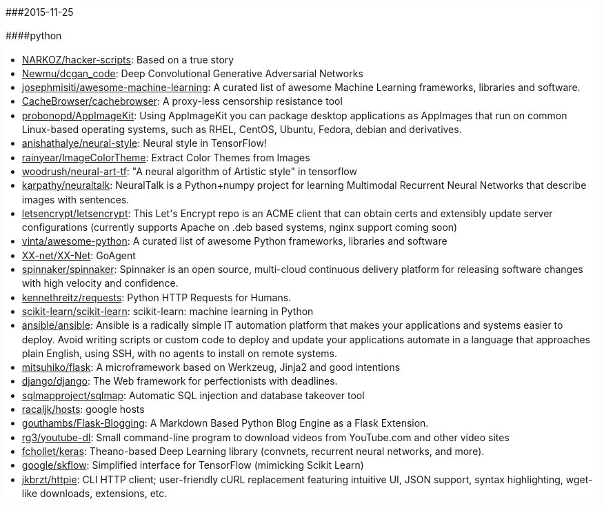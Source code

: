 ###2015-11-25

####python
* [NARKOZ/hacker-scripts](https://github.com/NARKOZ/hacker-scripts): Based on a true story
* [Newmu/dcgan_code](https://github.com/Newmu/dcgan_code): Deep Convolutional Generative Adversarial Networks
* [josephmisiti/awesome-machine-learning](https://github.com/josephmisiti/awesome-machine-learning): A curated list of awesome Machine Learning frameworks, libraries and software.
* [CacheBrowser/cachebrowser](https://github.com/CacheBrowser/cachebrowser): A proxy-less censorship resistance tool
* [probonopd/AppImageKit](https://github.com/probonopd/AppImageKit): Using AppImageKit you can package desktop applications as AppImages that run on common Linux-based operating systems, such as RHEL, CentOS, Ubuntu, Fedora, debian and derivatives.
* [anishathalye/neural-style](https://github.com/anishathalye/neural-style): Neural style in TensorFlow!
* [rainyear/ImageColorTheme](https://github.com/rainyear/ImageColorTheme): Extract Color Themes from Images
* [woodrush/neural-art-tf](https://github.com/woodrush/neural-art-tf): "A neural algorithm of Artistic style" in tensorflow
* [karpathy/neuraltalk](https://github.com/karpathy/neuraltalk): NeuralTalk is a Python+numpy project for learning Multimodal Recurrent Neural Networks that describe images with sentences.
* [letsencrypt/letsencrypt](https://github.com/letsencrypt/letsencrypt): This Let's Encrypt repo is an ACME client that can obtain certs and extensibly update server configurations (currently supports Apache on .deb based systems, nginx support coming soon)
* [vinta/awesome-python](https://github.com/vinta/awesome-python): A curated list of awesome Python frameworks, libraries and software
* [XX-net/XX-Net](https://github.com/XX-net/XX-Net): GoAgent
* [spinnaker/spinnaker](https://github.com/spinnaker/spinnaker): Spinnaker is an open source, multi-cloud continuous delivery platform for releasing software changes with high velocity and confidence.
* [kennethreitz/requests](https://github.com/kennethreitz/requests): Python HTTP Requests for Humans.
* [scikit-learn/scikit-learn](https://github.com/scikit-learn/scikit-learn): scikit-learn: machine learning in Python
* [ansible/ansible](https://github.com/ansible/ansible): Ansible is a radically simple IT automation platform that makes your applications and systems easier to deploy. Avoid writing scripts or custom code to deploy and update your applications automate in a language that approaches plain English, using SSH, with no agents to install on remote systems.
* [mitsuhiko/flask](https://github.com/mitsuhiko/flask): A microframework based on Werkzeug, Jinja2 and good intentions
* [django/django](https://github.com/django/django): The Web framework for perfectionists with deadlines.
* [sqlmapproject/sqlmap](https://github.com/sqlmapproject/sqlmap): Automatic SQL injection and database takeover tool
* [racaljk/hosts](https://github.com/racaljk/hosts): google hosts
* [gouthambs/Flask-Blogging](https://github.com/gouthambs/Flask-Blogging): A Markdown Based Python Blog Engine as a Flask Extension.
* [rg3/youtube-dl](https://github.com/rg3/youtube-dl): Small command-line program to download videos from YouTube.com and other video sites
* [fchollet/keras](https://github.com/fchollet/keras): Theano-based Deep Learning library (convnets, recurrent neural networks, and more).
* [google/skflow](https://github.com/google/skflow): Simplified interface for TensorFlow (mimicking Scikit Learn)
* [jkbrzt/httpie](https://github.com/jkbrzt/httpie): CLI HTTP client; user-friendly cURL replacement featuring intuitive UI, JSON support, syntax highlighting, wget-like downloads, extensions, etc.
